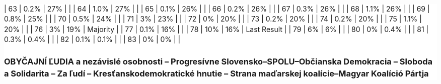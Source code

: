 | 63 | 0.2% | 27% |  |
| 64 | 1.0% | 27% |  |
| 65 | 0.1% | 26% |  |
| 66 | 0.2% | 26% |  |
| 67 | 0.3% | 26% |  |
| 68 | 1.1% | 26% |  |
| 69 | 0.8% | 25% |  |
| 70 | 0.5% | 24% |  |
| 71 | 3% | 23% |  |
| 72 | 0% | 20% |  |
| 73 | 0.2% | 20% |  |
| 74 | 0.2% | 20% |  |
| 75 | 1.1% | 20% |  |
| 76 | 3% | 19% | Majority |
| 77 | 0.1% | 16% |  |
| 78 | 10% | 16% | Last Result |
| 79 | 6% | 6% |  |
| 80 | 0% | 0.4% |  |
| 81 | 0.3% | 0.4% |  |
| 82 | 0.1% | 0.1% |  |
| 83 | 0% | 0% |  |

### OBYČAJNÍ ĽUDIA a nezávislé osobnosti – Progresívne Slovensko–SPOLU–Občianska Demokracia – Sloboda a Solidarita – Za ľudí – Kresťanskodemokratické hnutie – Strana maďarskej koalície–Magyar Koalíció Pártja

